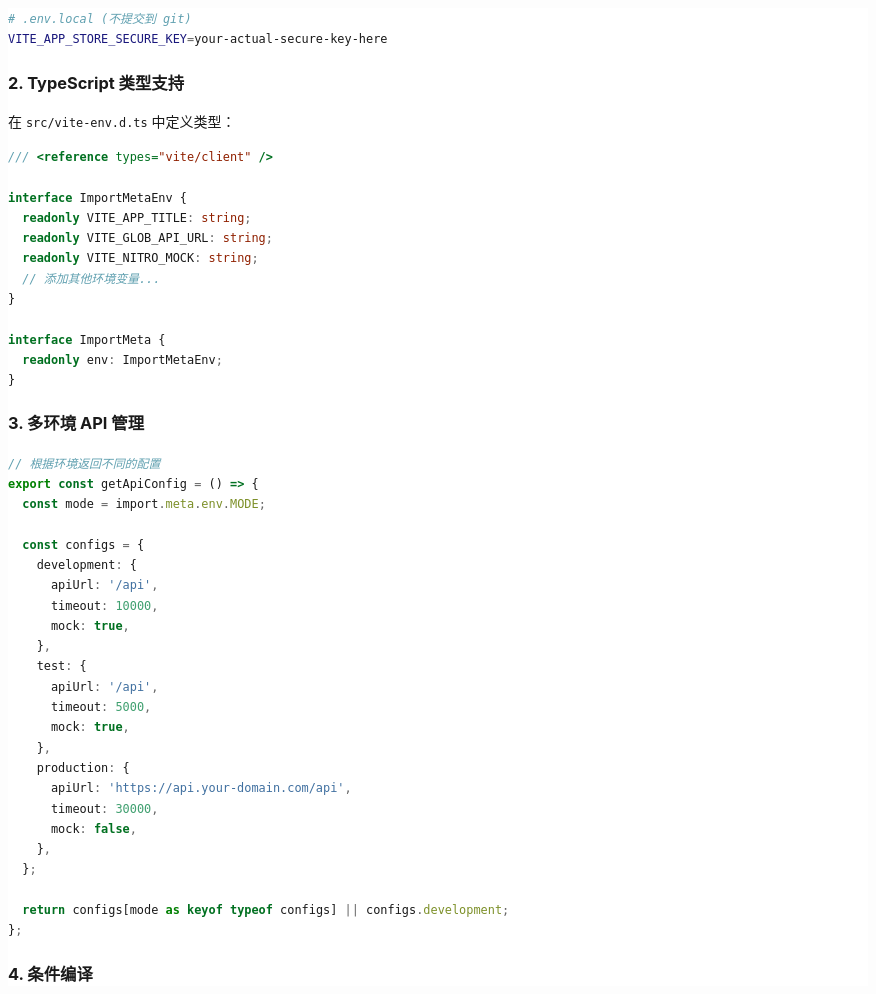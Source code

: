 ```bash
# .env.local (不提交到 git)
VITE_APP_STORE_SECURE_KEY=your-actual-secure-key-here
```

### 2. TypeScript 类型支持

在 `src/vite-env.d.ts` 中定义类型：

```typescript
/// <reference types="vite/client" />

interface ImportMetaEnv {
  readonly VITE_APP_TITLE: string;
  readonly VITE_GLOB_API_URL: string;
  readonly VITE_NITRO_MOCK: string;
  // 添加其他环境变量...
}

interface ImportMeta {
  readonly env: ImportMetaEnv;
}
```

### 3. 多环境 API 管理

```typescript
// 根据环境返回不同的配置
export const getApiConfig = () => {
  const mode = import.meta.env.MODE;

  const configs = {
    development: {
      apiUrl: '/api',
      timeout: 10000,
      mock: true,
    },
    test: {
      apiUrl: '/api',
      timeout: 5000,
      mock: true,
    },
    production: {
      apiUrl: 'https://api.your-domain.com/api',
      timeout: 30000,
      mock: false,
    },
  };

  return configs[mode as keyof typeof configs] || configs.development;
};
```

### 4. 条件编译
